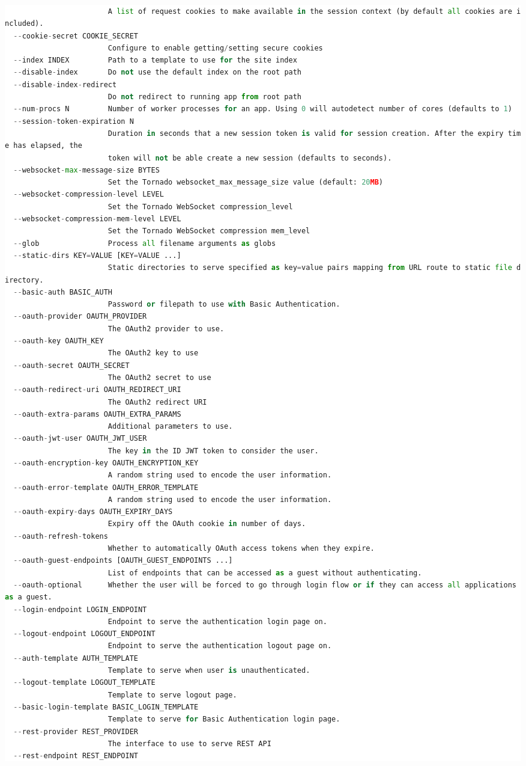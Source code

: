 ```python
                        A list of request cookies to make available in the session context (by default all cookies are included).
  --cookie-secret COOKIE_SECRET
                        Configure to enable getting/setting secure cookies
  --index INDEX         Path to a template to use for the site index
  --disable-index       Do not use the default index on the root path
  --disable-index-redirect
                        Do not redirect to running app from root path
  --num-procs N         Number of worker processes for an app. Using 0 will autodetect number of cores (defaults to 1)
  --session-token-expiration N
                        Duration in seconds that a new session token is valid for session creation. After the expiry time has elapsed, the
                        token will not be able create a new session (defaults to seconds).
  --websocket-max-message-size BYTES
                        Set the Tornado websocket_max_message_size value (default: 20MB)
  --websocket-compression-level LEVEL
                        Set the Tornado WebSocket compression_level
  --websocket-compression-mem-level LEVEL
                        Set the Tornado WebSocket compression mem_level
  --glob                Process all filename arguments as globs
  --static-dirs KEY=VALUE [KEY=VALUE ...]
                        Static directories to serve specified as key=value pairs mapping from URL route to static file directory.
  --basic-auth BASIC_AUTH
                        Password or filepath to use with Basic Authentication.
  --oauth-provider OAUTH_PROVIDER
                        The OAuth2 provider to use.
  --oauth-key OAUTH_KEY
                        The OAuth2 key to use
  --oauth-secret OAUTH_SECRET
                        The OAuth2 secret to use
  --oauth-redirect-uri OAUTH_REDIRECT_URI
                        The OAuth2 redirect URI
  --oauth-extra-params OAUTH_EXTRA_PARAMS
                        Additional parameters to use.
  --oauth-jwt-user OAUTH_JWT_USER
                        The key in the ID JWT token to consider the user.
  --oauth-encryption-key OAUTH_ENCRYPTION_KEY
                        A random string used to encode the user information.
  --oauth-error-template OAUTH_ERROR_TEMPLATE
                        A random string used to encode the user information.
  --oauth-expiry-days OAUTH_EXPIRY_DAYS
                        Expiry off the OAuth cookie in number of days.
  --oauth-refresh-tokens
                        Whether to automatically OAuth access tokens when they expire.
  --oauth-guest-endpoints [OAUTH_GUEST_ENDPOINTS ...]
                        List of endpoints that can be accessed as a guest without authenticating.
  --oauth-optional      Whether the user will be forced to go through login flow or if they can access all applications as a guest.
  --login-endpoint LOGIN_ENDPOINT
                        Endpoint to serve the authentication login page on.
  --logout-endpoint LOGOUT_ENDPOINT
                        Endpoint to serve the authentication logout page on.
  --auth-template AUTH_TEMPLATE
                        Template to serve when user is unauthenticated.
  --logout-template LOGOUT_TEMPLATE
                        Template to serve logout page.
  --basic-login-template BASIC_LOGIN_TEMPLATE
                        Template to serve for Basic Authentication login page.
  --rest-provider REST_PROVIDER
                        The interface to use to serve REST API
  --rest-endpoint REST_ENDPOINT
```